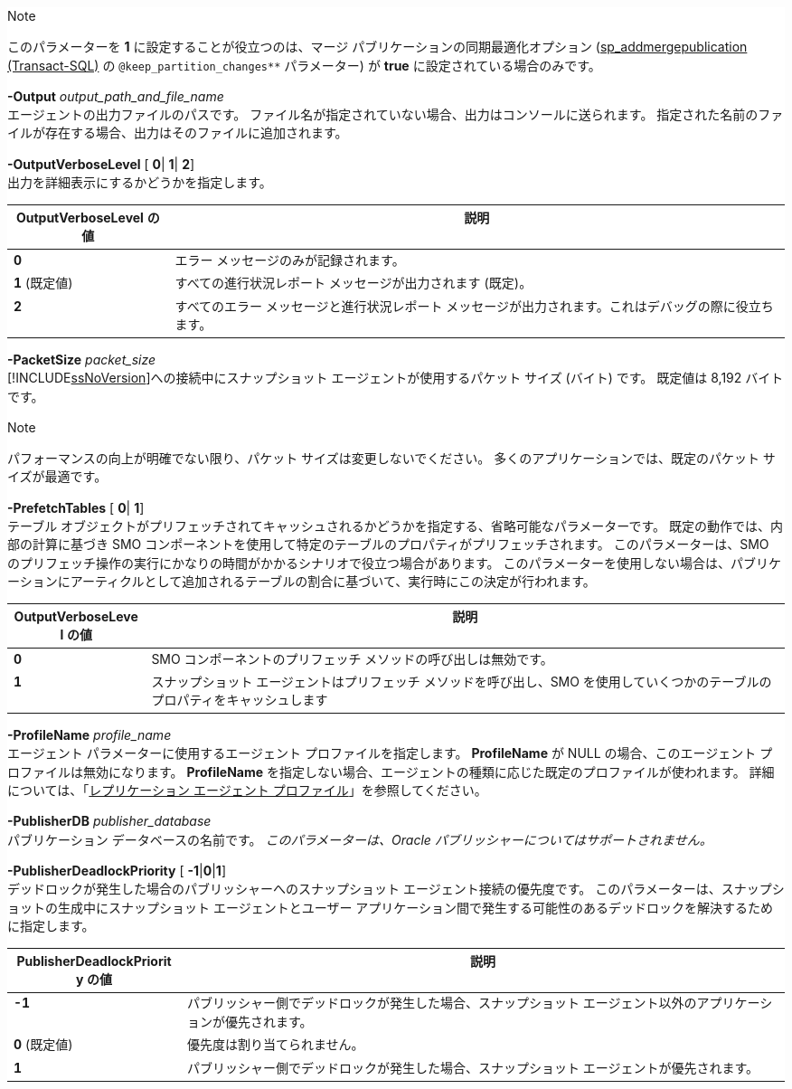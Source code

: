 > [!NOTE]
>  このパラメーターを **1** に設定することが役立つのは、マージ パブリケーションの同期最適化オプション ([sp_addmergepublication &#40;Transact-SQL&#41;](../../../relational-databases/system-stored-procedures/sp-addmergepublication-transact-sql.md) の `@keep_partition_changes**` パラメーター) が **true** に設定されている場合のみです。  
  
 **-Output** _output_path_and_file_name_  
 エージェントの出力ファイルのパスです。 ファイル名が指定されていない場合、出力はコンソールに送られます。 指定された名前のファイルが存在する場合、出力はそのファイルに追加されます。  
  
 **-OutputVerboseLevel** [ **0**| **1**| **2**]  
 出力を詳細表示にするかどうかを指定します。  
  
|OutputVerboseLevel の値|説明|  
|------------------------------|-----------------|  
|**0**|エラー メッセージのみが記録されます。|  
|**1** (既定値)|すべての進行状況レポート メッセージが出力されます (既定)。|  
|**2**|すべてのエラー メッセージと進行状況レポート メッセージが出力されます。これはデバッグの際に役立ちます。|  
  
 **-PacketSize** _packet_size_  
 [!INCLUDE[ssNoVersion](../../../includes/ssnoversion-md.md)]への接続中にスナップショット エージェントが使用するパケット サイズ (バイト) です。 既定値は 8,192 バイトです。  
  
> [!NOTE]  
>  パフォーマンスの向上が明確でない限り、パケット サイズは変更しないでください。 多くのアプリケーションでは、既定のパケット サイズが最適です。  

**-PrefetchTables** [ **0**| **1**]  
 テーブル オブジェクトがプリフェッチされてキャッシュされるかどうかを指定する、省略可能なパラメーターです。  既定の動作では、内部の計算に基づき SMO コンポーネントを使用して特定のテーブルのプロパティがプリフェッチされます。  このパラメーターは、SMO のプリフェッチ操作の実行にかなりの時間がかかるシナリオで役立つ場合があります。 このパラメーターを使用しない場合は、パブリケーションにアーティクルとして追加されるテーブルの割合に基づいて、実行時にこの決定が行われます。  
  
|OutputVerboseLevel の値|説明|  
|------------------------------|-----------------|  
|**0**|SMO コンポーネントのプリフェッチ メソッドの呼び出しは無効です。|  
|**1**|スナップショット エージェントはプリフェッチ メソッドを呼び出し、SMO を使用していくつかのテーブルのプロパティをキャッシュします|  

 **-ProfileName** _profile_name_  
 エージェント パラメーターに使用するエージェント プロファイルを指定します。 **ProfileName** が NULL の場合、このエージェント プロファイルは無効になります。 **ProfileName** を指定しない場合、エージェントの種類に応じた既定のプロファイルが使われます。 詳細については、「[レプリケーション エージェント プロファイル](../../../relational-databases/replication/agents/replication-agent-profiles.md)」を参照してください。  
  
 **-PublisherDB** _publisher_database_  
 パブリケーション データベースの名前です。 *このパラメーターは、Oracle パブリッシャーについてはサポートされません。*  
  
 **-PublisherDeadlockPriority** [ **-1**|**0**|**1**]  
 デッドロックが発生した場合のパブリッシャーへのスナップショット エージェント接続の優先度です。 このパラメーターは、スナップショットの生成中にスナップショット エージェントとユーザー アプリケーション間で発生する可能性のあるデッドロックを解決するために指定します。  
  
|PublisherDeadlockPriority の値|説明|  
|-------------------------------------|-----------------|  
|**-1**|パブリッシャー側でデッドロックが発生した場合、スナップショット エージェント以外のアプリケーションが優先されます。|  
|**0** (既定値)|優先度は割り当てられません。|  
|**1**|パブリッシャー側でデッドロックが発生した場合、スナップショット エージェントが優先されます。|  
  